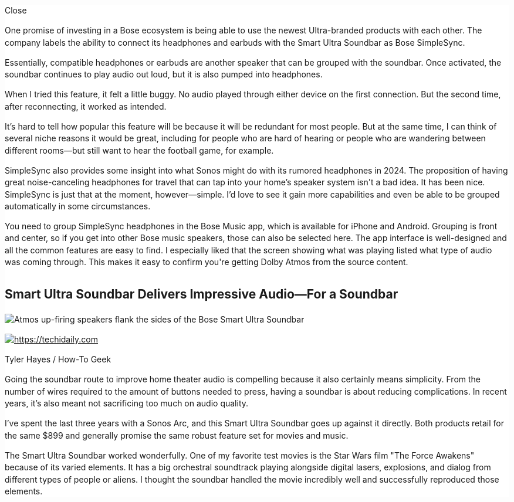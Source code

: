 Close 

 One promise of investing in a Bose ecosystem is being able to use the newest Ultra-branded products with each other. The company labels the ability to connect its headphones and earbuds with the Smart Ultra Soundbar as Bose SimpleSync.

 Essentially, compatible headphones or earbuds are another speaker that can be grouped with the soundbar. Once activated, the soundbar continues to play audio out loud, but it is also pumped into headphones.

 When I tried this feature, it felt a little buggy. No audio played through either device on the first connection. But the second time, after reconnecting, it worked as intended.

 It’s hard to tell how popular this feature will be because it will be redundant for most people. But at the same time, I can think of several niche reasons it would be great, including for people who are hard of hearing or people who are wandering between different rooms—but still want to hear the football game, for example.

 SimpleSync also provides some insight into what Sonos might do with its rumored headphones in 2024\. The proposition of having great noise-canceling headphones for travel that can tap into your home’s speaker system isn't a bad idea. It has been nice. SimpleSync is just that at the moment, however—simple. I’d love to see it gain more capabilities and even be able to be grouped automatically in some circumstances.

 You need to group SimpleSync headphones in the Bose Music app, which is available for iPhone and Android. Grouping is front and center, so if you get into other Bose music speakers, those can also be selected here. The app interface is well-designed and all the common features are easy to find. I especially liked that the screen showing what was playing listed what type of audio was coming through. This makes it easy to confirm you're getting Dolby Atmos from the source content.

##  Smart Ultra Soundbar Delivers Impressive Audio—For a Soundbar

![Atmos up-firing speakers flank the sides of the Bose Smart Ultra Soundbar](https://static1.howtogeekimages.com/wordpress/wp-content/uploads/wm/2023/12/atmos-up-firing-speakers-flank-the-sides-of-the-bose-smart-ultra-soundbar.JPG) 


<a href="https://appsumo.8odi.net/c/5597632/2144280/7443" target="_top" id="2144280">
  <img src="//a.impactradius-go.com/display-ad/7443-2144280" border="0" alt="https://techidaily.com" width="600" height="90"/>
</a>
<img height="0" width="0" src="https://appsumo.8odi.net/i/5597632/2144280/7443" style="position:absolute;visibility:hidden;" border="0" />


Tyler Hayes / How-To Geek

 Going the soundbar route to improve home theater audio is compelling because it also certainly means simplicity. From the number of wires required to the amount of buttons needed to press, having a soundbar is about reducing complications. In recent years, it’s also meant not sacrificing too much on audio quality.

 I’ve spent the last three years with a Sonos Arc, and this Smart Ultra Soundbar goes up against it directly. Both products retail for the same $899 and generally promise the same robust feature set for movies and music.

 The Smart Ultra Soundbar worked wonderfully. One of my favorite test movies is the Star Wars film "The Force Awakens" because of its varied elements. It has a big orchestral soundtrack playing alongside digital lasers, explosions, and dialog from different types of people or aliens. I thought the soundbar handled the movie incredibly well and successfully reproduced those elements.
